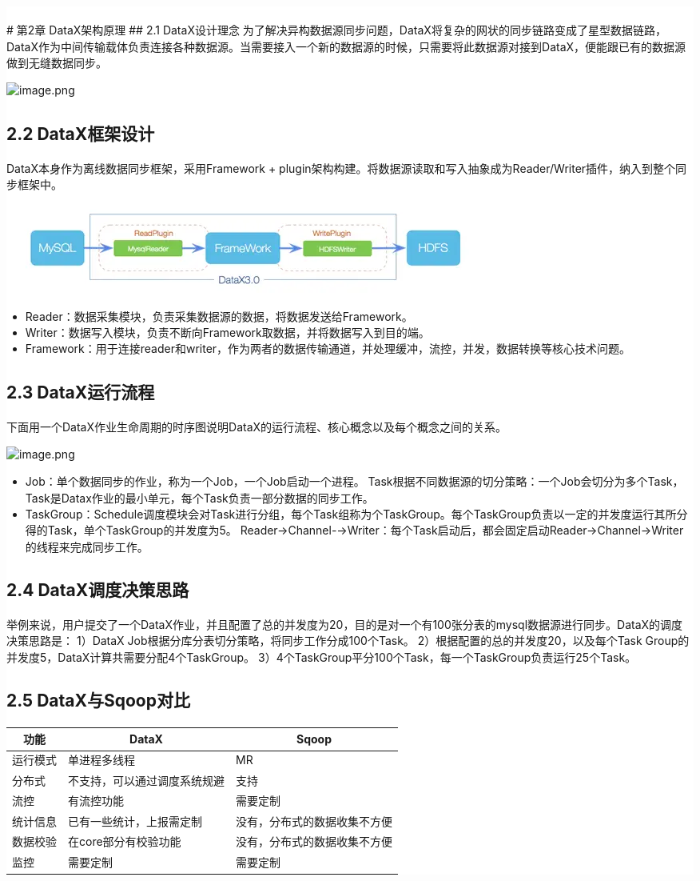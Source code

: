<br>
# 第2章 DataX架构原理
## 2.1 DataX设计理念
为了解决异构数据源同步问题，DataX将复杂的网状的同步链路变成了星型数据链路，DataX作为中间传输载体负责连接各种数据源。当需要接入一个新的数据源的时候，只需要将此数据源对接到DataX，便能跟已有的数据源做到无缝数据同步。

![image.png](DataX.assets53a7289a1f440c6b6a26bbf8757e478.png)


## 2.2 DataX框架设计
DataX本身作为离线数据同步框架，采用Framework + plugin架构构建。将数据源读取和写入抽象成为Reader/Writer插件，纳入到整个同步框架中。

![image.png](DataX.assets\58f69340773d4c039e072a7578caf91f.png)


- Reader：数据采集模块，负责采集数据源的数据，将数据发送给Framework。
- Writer：数据写入模块，负责不断向Framework取数据，并将数据写入到目的端。
- Framework：用于连接reader和writer，作为两者的数据传输通道，并处理缓冲，流控，并发，数据转换等核心技术问题。


## 2.3 DataX运行流程
下面用一个DataX作业生命周期的时序图说明DataX的运行流程、核心概念以及每个概念之间的关系。

![image.png](DataX.assets2db7eea31e54893afd25ed298f01efb.png)


- Job：单个数据同步的作业，称为一个Job，一个Job启动一个进程。
Task根据不同数据源的切分策略：一个Job会切分为多个Task，Task是Datax作业的最小单元，每个Task负责一部分数据的同步工作。
- TaskGroup：Schedule调度模块会对Task进行分组，每个Task组称为个TaskGroup。每个TaskGroup负责以一定的并发度运行其所分得的Task，单个TaskGroup的并发度为5。
Reader→Channel-→Writer：每个Task启动后，都会固定启动Reader→Channel→Writer的线程来完成同步工作。


## 2.4 DataX调度决策思路
举例来说，用户提交了一个DataX作业，并且配置了总的并发度为20，目的是对一个有100张分表的mysql数据源进行同步。DataX的调度决策思路是：
1）DataX Job根据分库分表切分策略，将同步工作分成100个Task。
2）根据配置的总的并发度20，以及每个Task Group的并发度5，DataX计算共需要分配4个TaskGroup。
3）4个TaskGroup平分100个Task，每一个TaskGroup负责运行25个Task。

## 2.5 DataX与Sqoop对比
| **功能** | **DataX**                    | **Sqoop**                    |
| -------- | ---------------------------- | ---------------------------- |
| 运行模式 | 单进程多线程                 | MR                           |
| 分布式   | 不支持，可以通过调度系统规避 | 支持                         |
| 流控     | 有流控功能                   | 需要定制                     |
| 统计信息 | 已有一些统计，上报需定制     | 没有，分布式的数据收集不方便 |
| 数据校验 | 在core部分有校验功能         | 没有，分布式的数据收集不方便 |
| 监控     | 需要定制                     | 需要定制                     |
